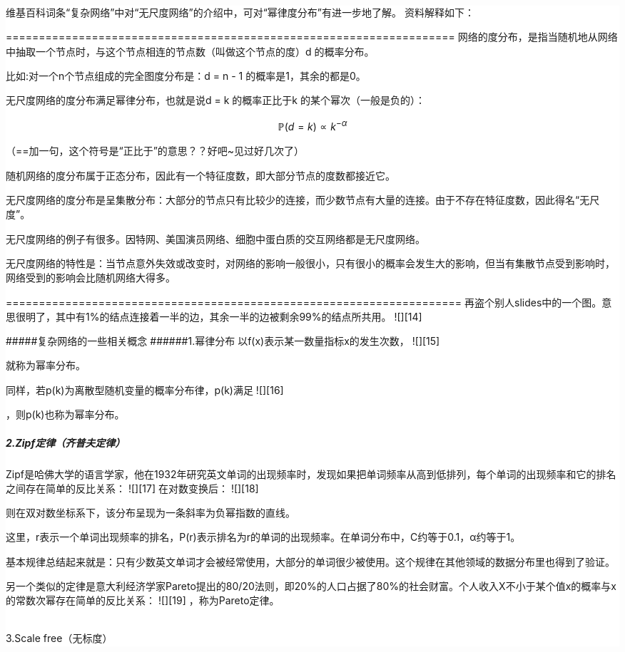 维基百科词条“复杂网络”中对“无尺度网络”的介绍中，可对“幂律度分布”有进一步地了解。
资料解释如下：

====================================================================
 网络的度分布，是指当随机地从网络中抽取一个节点时，与这个节点相连的节点数（叫做这个节点的度）d 的概率分布。

比如:对一个n个节点组成的完全图度分布是：d = n - 1 的概率是1，其余的都是0。

无尺度网络的度分布满足幂律分布，也就是说d = k 的概率正比于k 的某个幂次（一般是负的）：

   $$ \mathbb{P} (d = k) \propto k^{-\alpha}$$

（==加一句，这个符号是“正比于”的意思？？好吧~见过好几次了）

随机网络的度分布属于正态分布，因此有一个特征度数，即大部分节点的度数都接近它。

无尺度网络的度分布是呈集散分布：大部分的节点只有比较少的连接，而少数节点有大量的连接。由于不存在特征度数，因此得名“无尺度”。

无尺度网络的例子有很多。因特网、美国演员网络、细胞中蛋白质的交互网络都是无尺度网络。

无尺度网络的特性是：当节点意外失效或改变时，对网络的影响一般很小，只有很小的概率会发生大的影响，但当有集散节点受到影响时，网络受到的影响会比随机网络大得多。
  
=====================================================================
再盗个别人slides中的一个图。意思很明了，其中有1%的结点连接着一半的边，其余一半的边被剩余99%的结点所共用。
![][14]

#####复杂网络的一些相关概念
######1.幂律分布
 以f(x)表示某一数量指标x的发生次数，
 ![][15]

就称为幂率分布。

同样，若p(k)为离散型随机变量的概率分布律，p(k)满足
![][16]

，则p(k)也称为幂率分布。

##### 2.Zipf定律（齐普夫定律）
 Zipf是哈佛大学的语言学家，他在1932年研究英文单词的出现频率时，发现如果把单词频率从高到低排列，每个单词的出现频率和它的排名之间存在简单的反比关系：
 ![][17]
在对数变换后：
![][18]

 则在双对数坐标系下，该分布呈现为一条斜率为负幂指数的直线。

这里，r表示一个单词出现频率的排名，P(r)表示排名为r的单词的出现频率。在单词分布中，C约等于0.1，α约等于1。

基本规律总结起来就是：只有少数英文单词才会被经常使用，大部分的单词很少被使用。这个规律在其他领域的数据分布里也得到了验证。

 

另一个类似的定律是意大利经济学家Pareto提出的80/20法则，即20%的人口占据了80%的社会财富。个人收入X不小于某个值x的概率与x的常数次幂存在简单的反比关系：
![][19]
 ，称为Pareto定律。

######
 3.Scale free（无标度）
